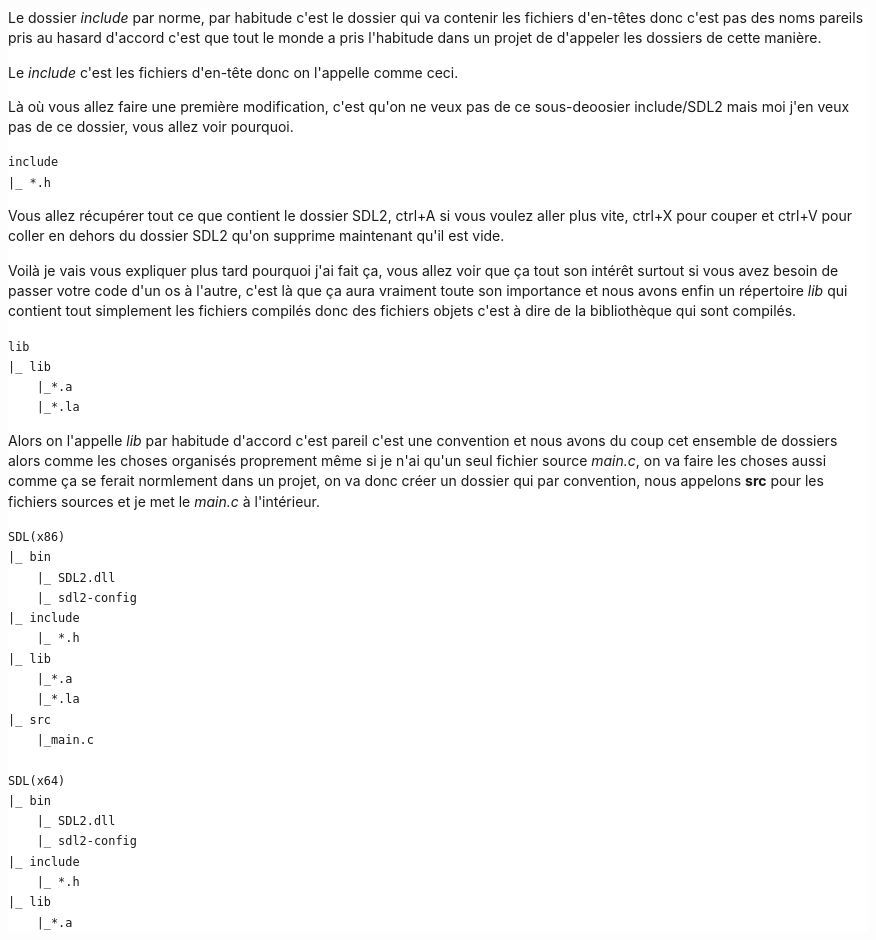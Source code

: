 
Le dossier *include* par norme, par habitude c'est le dossier qui va contenir les fichiers d'en-têtes donc c'est pas des noms pareils pris au hasard d'accord c'est que tout le monde a pris l'habitude dans un projet de d'appeler les dossiers de cette manière.

Le *include* c'est les fichiers d'en-tête donc on l'appelle comme ceci.

Là où vous allez faire une première modification, c'est qu'on ne veux pas de ce sous-deoosier include/SDL2 mais moi j'en veux pas de ce dossier, vous allez voir pourquoi.

    include
    |_ *.h

Vous allez récupérer tout ce que contient le dossier SDL2, ctrl+A si vous voulez aller plus vite, ctrl+X pour couper et ctrl+V pour coller en dehors du dossier SDL2 qu'on supprime maintenant qu'il est vide.

Voilà je vais vous expliquer plus tard pourquoi j'ai fait ça, vous allez voir que ça tout son intérêt surtout si vous avez besoin de passer votre code d'un os à l'autre, c'est là que ça aura vraiment toute son importance et nous avons enfin un répertoire *lib* qui contient tout simplement les fichiers compilés donc des fichiers objets c'est à dire de la bibliothèque qui sont compilés.

    lib
    |_ lib
        |_*.a
        |_*.la

Alors on l'appelle *lib* par habitude d'accord c'est pareil c'est une convention et nous avons du coup cet ensemble de dossiers alors comme les choses organisés proprement même si je n'ai qu'un seul fichier source *main.c*, on va faire les choses aussi comme ça se ferait normlement dans un projet, on va donc créer un dossier qui par convention, nous appelons **src** pour les fichiers sources et je met le *main.c* à l'intérieur.

    SDL(x86)
    |_ bin
        |_ SDL2.dll
        |_ sdl2-config
    |_ include
        |_ *.h
    |_ lib
        |_*.a
        |_*.la
    |_ src
        |_main.c

    SDL(x64)
    |_ bin
        |_ SDL2.dll
        |_ sdl2-config
    |_ include
        |_ *.h
    |_ lib
        |_*.a